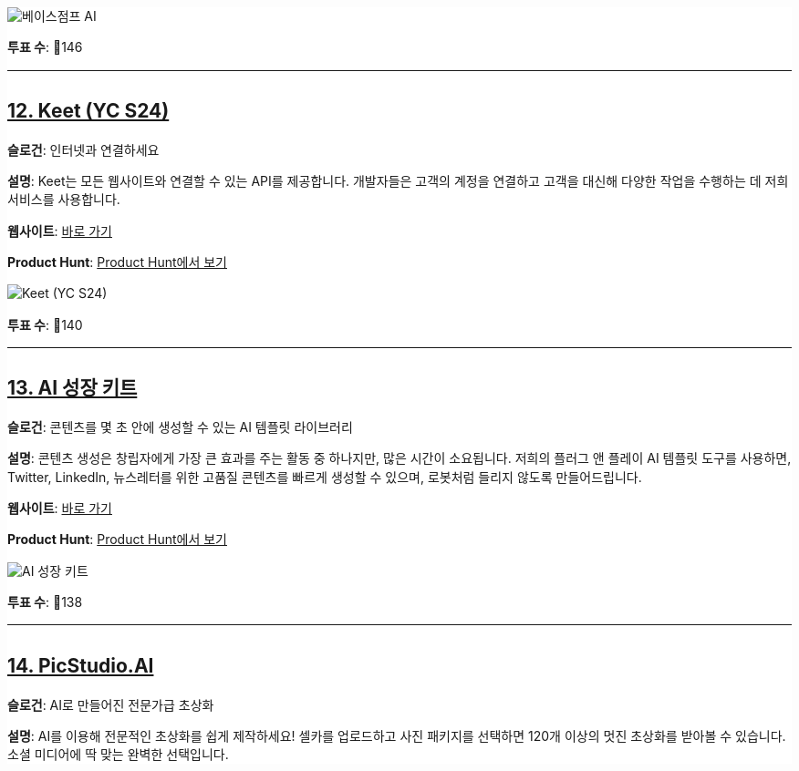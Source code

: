 ![베이스점프 AI](https://ph-files.imgix.net/de8bc286-de65-4689-ae8f-6a9a318c8976.png?auto=format&fit=crop&frame=1&h=512&w=1024)


**투표 수**: 🔺146

---
## [12. Keet (YC S24)](https://www.producthunt.com/posts/keet-yc-s24?utm_campaign=producthunt-api&utm_medium=api-v2&utm_source=Application%3A+genexis+%28ID%3A+133272%29)

**슬로건**: 인터넷과 연결하세요

**설명**: Keet는 모든 웹사이트와 연결할 수 있는 API를 제공합니다. 개발자들은 고객의 계정을 연결하고 고객을 대신해 다양한 작업을 수행하는 데 저희 서비스를 사용합니다.

**웹사이트**: [바로 가기](https://www.producthunt.com/r/MCMPXLG6CRARQK?utm_campaign=producthunt-api&utm_medium=api-v2&utm_source=Application%3A+genexis+%28ID%3A+133272%29)

**Product Hunt**: [Product Hunt에서 보기](https://www.producthunt.com/posts/keet-yc-s24?utm_campaign=producthunt-api&utm_medium=api-v2&utm_source=Application%3A+genexis+%28ID%3A+133272%29)

![Keet (YC S24)](https://ph-files.imgix.net/bd76df8d-2e3b-40b8-85d1-5339ce081507.png?auto=format&fit=crop&frame=1&h=512&w=1024)

**투표 수**: 🔺140

---
## [13. AI 성장 키트](https://www.producthunt.com/posts/ai-growth-kit?utm_campaign=producthunt-api&utm_medium=api-v2&utm_source=Application%3A+genexis+%28ID%3A+133272%29)

**슬로건**: 콘텐츠를 몇 초 안에 생성할 수 있는 AI 템플릿 라이브러리

**설명**: 콘텐츠 생성은 창립자에게 가장 큰 효과를 주는 활동 중 하나지만, 많은 시간이 소요됩니다. 저희의 플러그 앤 플레이 AI 템플릿 도구를 사용하면, Twitter, LinkedIn, 뉴스레터를 위한 고품질 콘텐츠를 빠르게 생성할 수 있으며, 로봇처럼 들리지 않도록 만들어드립니다.

**웹사이트**: [바로 가기](https://www.producthunt.com/r/ZIBJYWVUJZEACR?utm_campaign=producthunt-api&utm_medium=api-v2&utm_source=Application%3A+genexis+%28ID%3A+133272%29)

**Product Hunt**: [Product Hunt에서 보기](https://www.producthunt.com/posts/ai-growth-kit?utm_campaign=producthunt-api&utm_medium=api-v2&utm_source=Application%3A+genexis+%28ID%3A+133272%29)


![AI 성장 키트](https://ph-files.imgix.net/2963253d-6d0a-4a64-bc66-8645ed598d78.png?auto=format&fit=crop&frame=1&h=512&w=1024)


**투표 수**: 🔺138

---
## [14. PicStudio.AI](https://www.producthunt.com/posts/picstudio-ai?utm_campaign=producthunt-api&utm_medium=api-v2&utm_source=Application%3A+genexis+%28ID%3A+133272%29)

**슬로건**: AI로 만들어진 전문가급 초상화

**설명**: AI를 이용해 전문적인 초상화를 쉽게 제작하세요! 셀카를 업로드하고 사진 패키지를 선택하면 120개 이상의 멋진 초상화를 받아볼 수 있습니다. 소셜 미디어에 딱 맞는 완벽한 선택입니다.
